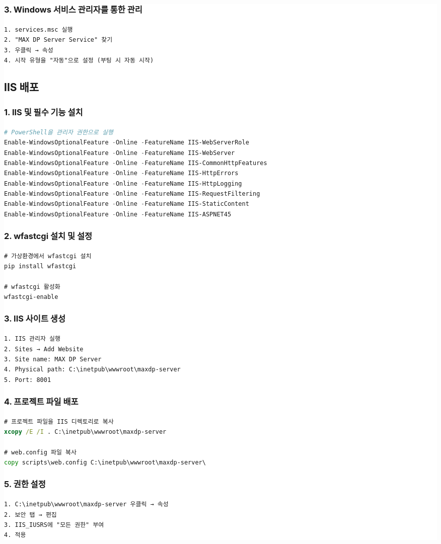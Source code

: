 ### 3. Windows 서비스 관리자를 통한 관리
```
1. services.msc 실행
2. "MAX DP Server Service" 찾기
3. 우클릭 → 속성
4. 시작 유형을 "자동"으로 설정 (부팅 시 자동 시작)
```

## IIS 배포

### 1. IIS 및 필수 기능 설치
```powershell
# PowerShell을 관리자 권한으로 실행
Enable-WindowsOptionalFeature -Online -FeatureName IIS-WebServerRole
Enable-WindowsOptionalFeature -Online -FeatureName IIS-WebServer
Enable-WindowsOptionalFeature -Online -FeatureName IIS-CommonHttpFeatures
Enable-WindowsOptionalFeature -Online -FeatureName IIS-HttpErrors
Enable-WindowsOptionalFeature -Online -FeatureName IIS-HttpLogging
Enable-WindowsOptionalFeature -Online -FeatureName IIS-RequestFiltering
Enable-WindowsOptionalFeature -Online -FeatureName IIS-StaticContent
Enable-WindowsOptionalFeature -Online -FeatureName IIS-ASPNET45
```

### 2. wfastcgi 설치 및 설정
```cmd
# 가상환경에서 wfastcgi 설치
pip install wfastcgi

# wfastcgi 활성화
wfastcgi-enable
```

### 3. IIS 사이트 생성
```
1. IIS 관리자 실행
2. Sites → Add Website
3. Site name: MAX DP Server
4. Physical path: C:\inetpub\wwwroot\maxdp-server
5. Port: 8001
```

### 4. 프로젝트 파일 배포
```cmd
# 프로젝트 파일을 IIS 디렉토리로 복사
xcopy /E /I . C:\inetpub\wwwroot\maxdp-server

# web.config 파일 복사
copy scripts\web.config C:\inetpub\wwwroot\maxdp-server\
```

### 5. 권한 설정
```
1. C:\inetpub\wwwroot\maxdp-server 우클릭 → 속성
2. 보안 탭 → 편집
3. IIS_IUSRS에 "모든 권한" 부여
4. 적용
```
